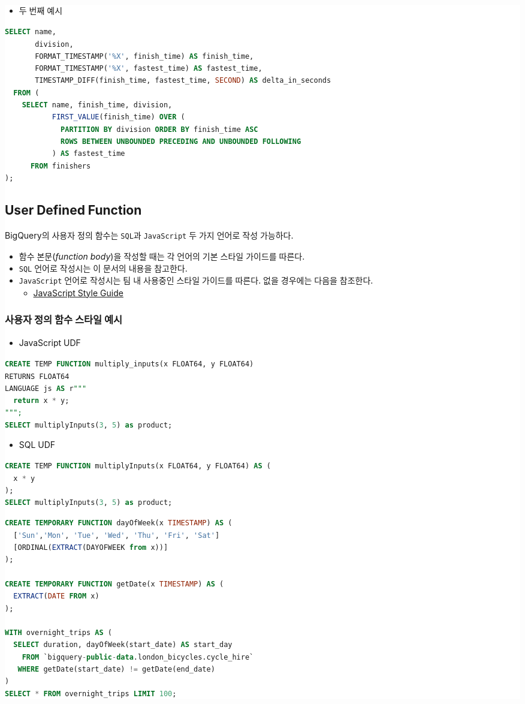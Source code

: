 - 두 번째 예시
```sql
SELECT name,
       division,
       FORMAT_TIMESTAMP('%X', finish_time) AS finish_time,
       FORMAT_TIMESTAMP('%X', fastest_time) AS fastest_time,
       TIMESTAMP_DIFF(finish_time, fastest_time, SECOND) AS delta_in_seconds
  FROM (
    SELECT name, finish_time, division,
           FIRST_VALUE(finish_time) OVER (
             PARTITION BY division ORDER BY finish_time ASC
             ROWS BETWEEN UNBOUNDED PRECEDING AND UNBOUNDED FOLLOWING
           ) AS fastest_time
      FROM finishers
);
```

## User Defined Function

BigQuery의 사용자 정의 함수는 `SQL`과 `JavaScript` 두 가지 언어로 작성 가능하다.

- 함수 본문(_function body_)을 작성할 때는 각 언어의 기본 스타일 가이드를 따른다.
- `SQL` 언어로 작성시는 이 문서의 내용을 참고한다.
- `JavaScript` 언어로 작성시는 팀 내 사용중인 스타일 가이드를 따른다. 없을 경우에는 다음을 참조한다.
  - [JavaScript Style Guide](https://google.github.io/styleguide/jsguide.html)

### 사용자 정의 함수 스타일 예시
- JavaScript UDF
```sql
CREATE TEMP FUNCTION multiply_inputs(x FLOAT64, y FLOAT64)
RETURNS FLOAT64
LANGUAGE js AS r"""
  return x * y;
""";
SELECT multiplyInputs(3, 5) as product;
```
- SQL UDF
```sql
CREATE TEMP FUNCTION multiplyInputs(x FLOAT64, y FLOAT64) AS (
  x * y
);
SELECT multiplyInputs(3, 5) as product;
```

``` sql
CREATE TEMPORARY FUNCTION dayOfWeek(x TIMESTAMP) AS (
  ['Sun','Mon', 'Tue', 'Wed', 'Thu', 'Fri', 'Sat']
  [ORDINAL(EXTRACT(DAYOFWEEK from x))]
);

CREATE TEMPORARY FUNCTION getDate(x TIMESTAMP) AS (
  EXTRACT(DATE FROM x)
);

WITH overnight_trips AS (
  SELECT duration, dayOfWeek(start_date) AS start_day
    FROM `bigquery-public-data.london_bicycles.cycle_hire`
   WHERE getDate(start_date) != getDate(end_date)
)
SELECT * FROM overnight_trips LIMIT 100;
```
